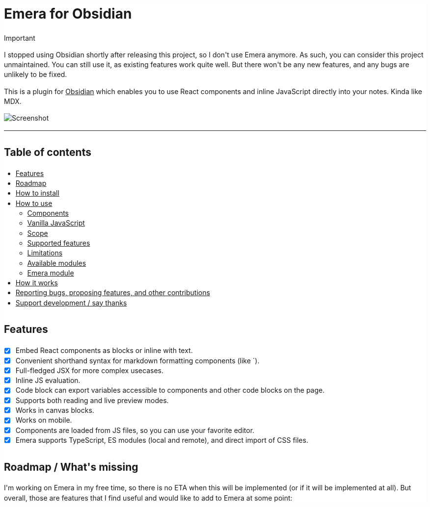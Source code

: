 # Emera for Obsidian

> [!IMPORTANT]  
> I stopped using Obsidian shortly after releasing this project, so I don't use Emera anymore. As such, you can consider this project unmaintained. You can still use it, as existing features work quite well. But there won't be any new features, and any bugs are unlikely to be fixed. 

This is a plugin for [Obsidian](https://obsidian.md) which enables you to use React components and inline JavaScript directly into your notes. Kinda like MDX.

![Screenshot](/.github/screenshot.png)

---

## Table of contents

* [Features](#features)
* [Roadmap](#roadmap)
* [How to install](#how-to-install)
* [How to use](#how-to-use)
    * [Components](#components)
    * [Vanilla JavaScript](#vanilla-javascript)
    * [Scope](#scope)
    * [Supported features](#supported-features)
    * [Limitations](#limitations)
    * [Available modules](#available-modules)
    * [Emera module](#emera-module)
* [How it works](#how-it-works)
* [Reporting bugs, proposing features, and other contributions](#reporting-bugs-proposing-features-and-other-contributions)
* [Support development / say thanks](#support-development--say-thanks)


## Features


- [x] Embed React components as blocks or inline with text.
- [x] Convenient shorthand syntax for markdown formatting components (like `<Callout />).
- [x] Full-fledged JSX for more complex usecases.
- [x] Inline JS evaluation.
- [x] Code block can export variables accessible to components and other code blocks on the page.
- [x] Supports both reading and live preview modes.
- [x] Works in canvas blocks.
- [x] Works on mobile.
- [x] Components are loaded from JS files, so you can use your favorite editor.
- [x] Emera supports TypeScript, ES modules (local and remote), and direct import of CSS files. 

## Roadmap / What's missing

I'm working on Emera in my free time, so there is no ETA when this will be implemented (or if it will be implemented at all). But overall, those are features that I find useful and would like to add to Emera at some point:
